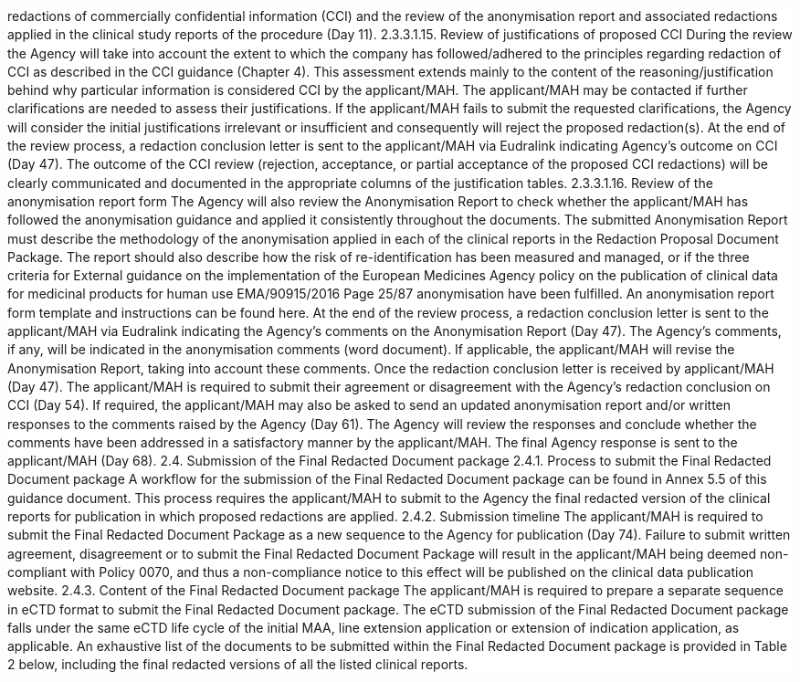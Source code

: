 redactions of commercially confidential information (CCI) and the review of the anonymisation report
and associated redactions applied in the clinical study reports of the procedure (Day 11).
2.3.3.1.15. Review of justifications of proposed CCI
During the review the Agency will take into account the extent to which the company has
followed/adhered to the principles regarding redaction of CCI as described in the CCI guidance
(Chapter 4). This assessment extends mainly to the content of the reasoning/justification behind why
particular information is considered CCI by the applicant/MAH. The applicant/MAH may be contacted if
further clarifications are needed to assess their justifications. If the applicant/MAH fails to submit the
requested clarifications, the Agency will consider the initial justifications irrelevant or insufficient and
consequently will reject the proposed redaction(s).
At the end of the review process, a redaction conclusion letter is sent to the applicant/MAH via
Eudralink indicating Agency’s outcome on CCI (Day 47). The outcome of the CCI review (rejection,
acceptance, or partial acceptance of the proposed CCI redactions) will be clearly communicated and
documented in the appropriate columns of the justification tables.
2.3.3.1.16. Review of the anonymisation report form
The Agency will also review the Anonymisation Report to check whether the applicant/MAH has
followed the anonymisation guidance and applied it consistently throughout the documents. The
submitted Anonymisation Report must describe the methodology of the anonymisation applied in each
of the clinical reports in the Redaction Proposal Document Package. The report should also describe
how the risk of re-identification has been measured and managed, or if the three criteria for
External guidance on the implementation of the European Medicines Agency policy on the publication of
clinical data for medicinal products for human use
EMA/90915/2016 Page 25/87
anonymisation have been fulfilled. An anonymisation report form template and instructions can be
found here. At the end of the review process, a redaction conclusion letter is sent to the applicant/MAH
via Eudralink indicating the Agency’s comments on the Anonymisation Report (Day 47). The Agency’s
comments, if any, will be indicated in the anonymisation comments (word document). If applicable, the
applicant/MAH will revise the Anonymisation Report, taking into account these comments.
Once the redaction conclusion letter is received by applicant/MAH (Day 47). The applicant/MAH is
required to submit their agreement or disagreement with the Agency’s redaction conclusion on CCI
(Day 54).
If required, the applicant/MAH may also be asked to send an updated anonymisation report and/or
written responses to the comments raised by the Agency (Day 61). The Agency will review the
responses and conclude whether the comments have been addressed in a satisfactory manner by the
applicant/MAH. The final Agency response is sent to the applicant/MAH (Day 68).
2.4. Submission of the Final Redacted Document package
2.4.1. Process to submit the Final Redacted Document package
A workflow for the submission of the Final Redacted Document package can be found in Annex 5.5 of
this guidance document. This process requires the applicant/MAH to submit to the Agency the final
redacted version of the clinical reports for publication in which proposed redactions are applied.
2.4.2. Submission timeline
The applicant/MAH is required to submit the Final Redacted Document Package as a new sequence to
the Agency for publication (Day 74). Failure to submit written agreement, disagreement or to submit
the Final Redacted Document Package will result in the applicant/MAH being deemed non-compliant
with Policy 0070, and thus a non-compliance notice to this effect will be published on the clinical data
publication website.
2.4.3. Content of the Final Redacted Document package
The applicant/MAH is required to prepare a separate sequence in eCTD format to submit the Final
Redacted Document package. The eCTD submission of the Final Redacted Document package falls
under the same eCTD life cycle of the initial MAA, line extension application or extension of indication
application, as applicable. An exhaustive list of the documents to be submitted within the Final
Redacted Document package is provided in Table 2 below, including the final redacted versions of all
the listed clinical reports.